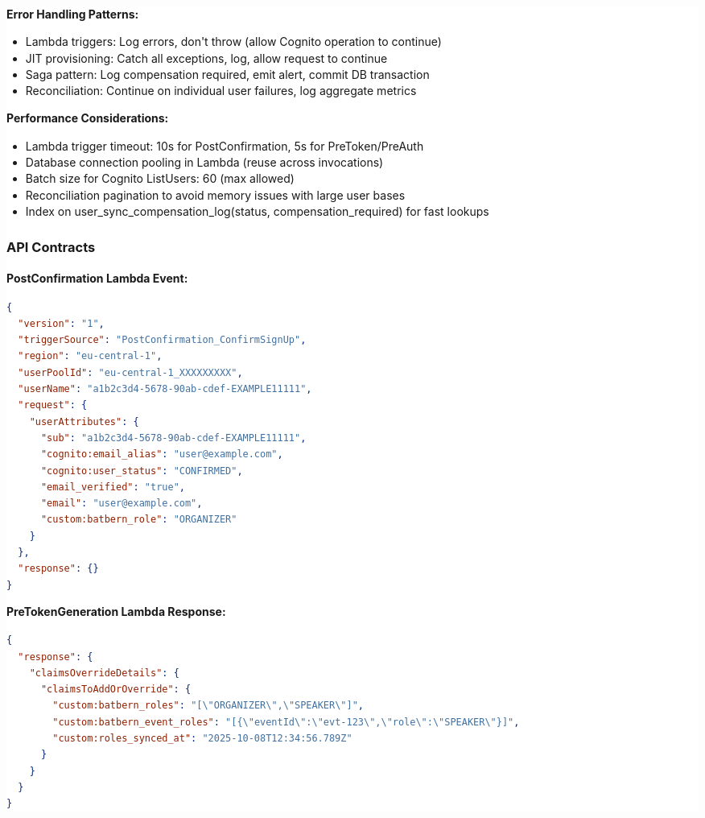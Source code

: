 **Error Handling Patterns:**
- Lambda triggers: Log errors, don't throw (allow Cognito operation to continue)
- JIT provisioning: Catch all exceptions, log, allow request to continue
- Saga pattern: Log compensation required, emit alert, commit DB transaction
- Reconciliation: Continue on individual user failures, log aggregate metrics

**Performance Considerations:**
- Lambda trigger timeout: 10s for PostConfirmation, 5s for PreToken/PreAuth
- Database connection pooling in Lambda (reuse across invocations)
- Batch size for Cognito ListUsers: 60 (max allowed)
- Reconciliation pagination to avoid memory issues with large user bases
- Index on user_sync_compensation_log(status, compensation_required) for fast lookups

### API Contracts

**PostConfirmation Lambda Event:**

```json
{
  "version": "1",
  "triggerSource": "PostConfirmation_ConfirmSignUp",
  "region": "eu-central-1",
  "userPoolId": "eu-central-1_XXXXXXXXX",
  "userName": "a1b2c3d4-5678-90ab-cdef-EXAMPLE11111",
  "request": {
    "userAttributes": {
      "sub": "a1b2c3d4-5678-90ab-cdef-EXAMPLE11111",
      "cognito:email_alias": "user@example.com",
      "cognito:user_status": "CONFIRMED",
      "email_verified": "true",
      "email": "user@example.com",
      "custom:batbern_role": "ORGANIZER"
    }
  },
  "response": {}
}
```

**PreTokenGeneration Lambda Response:**

```json
{
  "response": {
    "claimsOverrideDetails": {
      "claimsToAddOrOverride": {
        "custom:batbern_roles": "[\"ORGANIZER\",\"SPEAKER\"]",
        "custom:batbern_event_roles": "[{\"eventId\":\"evt-123\",\"role\":\"SPEAKER\"}]",
        "custom:roles_synced_at": "2025-10-08T12:34:56.789Z"
      }
    }
  }
}
```
